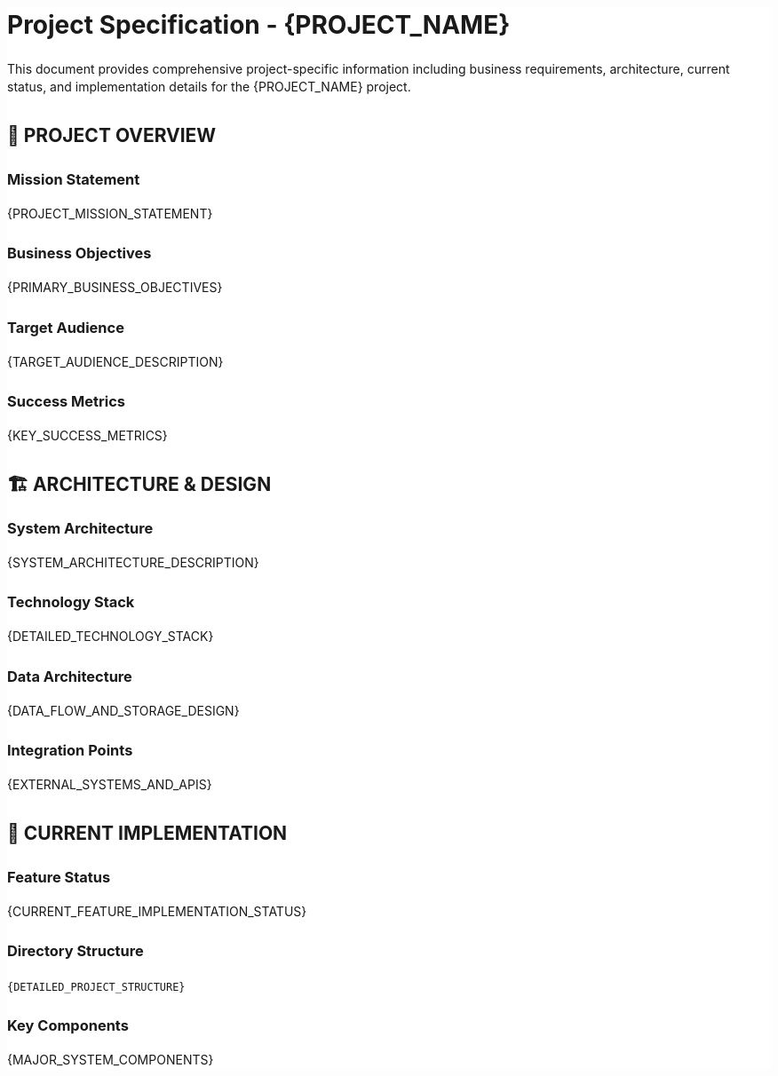 # Project Specification - {PROJECT_NAME}

This document provides comprehensive project-specific information including business requirements, architecture, current status, and implementation details for the {PROJECT_NAME} project.

## 🎯 PROJECT OVERVIEW

### Mission Statement
{PROJECT_MISSION_STATEMENT}

### Business Objectives
{PRIMARY_BUSINESS_OBJECTIVES}

### Target Audience
{TARGET_AUDIENCE_DESCRIPTION}

### Success Metrics
{KEY_SUCCESS_METRICS}

## 🏗️ ARCHITECTURE & DESIGN

### System Architecture
{SYSTEM_ARCHITECTURE_DESCRIPTION}

### Technology Stack
{DETAILED_TECHNOLOGY_STACK}

### Data Architecture
{DATA_FLOW_AND_STORAGE_DESIGN}

### Integration Points
{EXTERNAL_SYSTEMS_AND_APIS}

## 🔧 CURRENT IMPLEMENTATION

### Feature Status
{CURRENT_FEATURE_IMPLEMENTATION_STATUS}

### Directory Structure
```
{DETAILED_PROJECT_STRUCTURE}
```

### Key Components
{MAJOR_SYSTEM_COMPONENTS}
